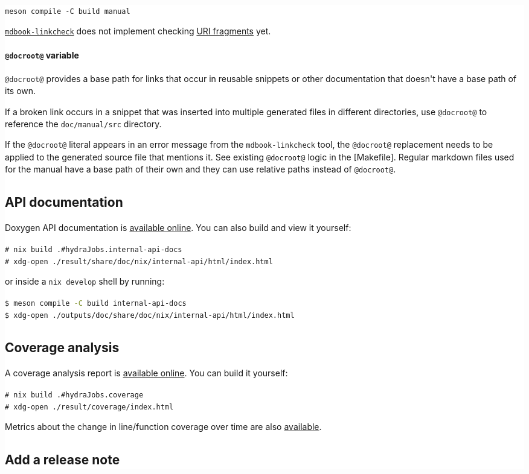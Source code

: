 ```console
meson compile -C build manual
```

[`mdbook-linkcheck`] does not implement checking [URI fragments] yet.

[`mdbook-linkcheck`]: https://github.com/Michael-F-Bryan/mdbook-linkcheck
[URI fragments]: https://en.wikipedia.org/wiki/URI_fragment

#### `@docroot@` variable

`@docroot@` provides a base path for links that occur in reusable snippets or other documentation that doesn't have a base path of its own.

If a broken link occurs in a snippet that was inserted into multiple generated files in different directories, use `@docroot@` to reference the `doc/manual/src` directory.

If the `@docroot@` literal appears in an error message from the `mdbook-linkcheck` tool, the `@docroot@` replacement needs to be applied to the generated source file that mentions it.
See existing `@docroot@` logic in the [Makefile].
Regular markdown files used for the manual have a base path of their own and they can use relative paths instead of `@docroot@`.

## API documentation

Doxygen API documentation is [available
online](https://hydra.nixos.org/job/nix/master/internal-api-docs/latest/download-by-type/doc/internal-api-docs). You
can also build and view it yourself:

```console
# nix build .#hydraJobs.internal-api-docs
# xdg-open ./result/share/doc/nix/internal-api/html/index.html
```

or inside a `nix develop` shell by running:

```bash
$ meson compile -C build internal-api-docs
$ xdg-open ./outputs/doc/share/doc/nix/internal-api/html/index.html
```

## Coverage analysis

A coverage analysis report is [available
online](https://hydra.nixos.org/job/nix/master/coverage/latest/download-by-type/report/coverage). You
can build it yourself:

```
# nix build .#hydraJobs.coverage
# xdg-open ./result/coverage/index.html
```

Metrics about the change in line/function coverage over time are also
[available](https://hydra.nixos.org/job/nix/master/coverage#tabs-charts).

## Add a release note


[installation instructions]: ../installation/installation.md
[`flakes`]: @docroot@/contributing/experimental-features.md#xp-feature-flakes
[`nix-command`]: @docroot@/contributing/experimental-features.md#xp-nix-command
[`flake.nix`]: https://github.com/nixos/nix/blob/master/flake.nix
[remote builders]: ../advanced-topics/distributed-builds.md
[binary format emulation]: https://nixos.org/manual/nixos/stable/options.html#opt-boot.binfmt.emulatedSystems
